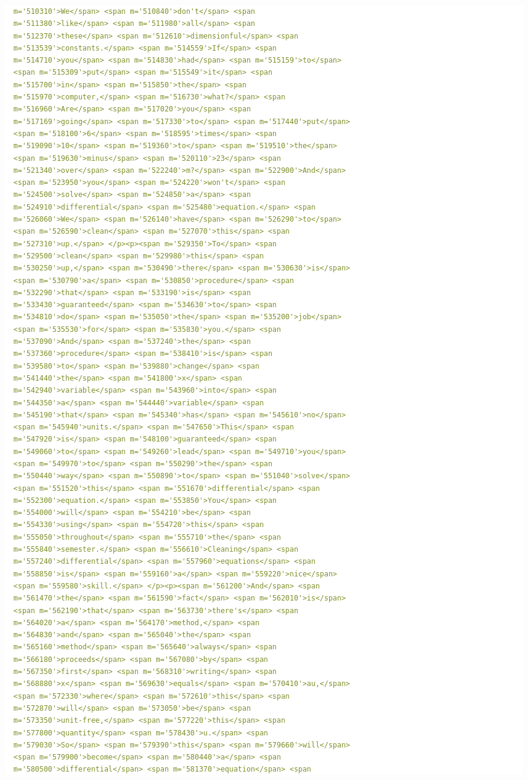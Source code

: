 ```yaml
  m='510310'>We</span> <span m='510840'>don't</span> <span
  m='511380'>like</span> <span m='511980'>all</span> <span
  m='512370'>these</span> <span m='512610'>dimensionful</span> <span
  m='513539'>constants.</span> <span m='514559'>If</span> <span
  m='514710'>you</span> <span m='514830'>had</span> <span m='515159'>to</span>
  <span m='515309'>put</span> <span m='515549'>it</span> <span
  m='515700'>in</span> <span m='515850'>the</span> <span
  m='515970'>computer,</span> <span m='516730'>what?</span> <span
  m='516960'>Are</span> <span m='517020'>you</span> <span
  m='517169'>going</span> <span m='517330'>to</span> <span m='517440'>put</span>
  <span m='518100'>6</span> <span m='518595'>times</span> <span
  m='519090'>10</span> <span m='519360'>to</span> <span m='519510'>the</span>
  <span m='519630'>minus</span> <span m='520110'>23</span> <span
  m='521340'>over</span> <span m='522240'>m?</span> <span m='522900'>And</span>
  <span m='523950'>you</span> <span m='524220'>won't</span> <span
  m='524500'>solve</span> <span m='524850'>a</span> <span
  m='524910'>differential</span> <span m='525480'>equation.</span> <span
  m='526060'>We</span> <span m='526140'>have</span> <span m='526290'>to</span>
  <span m='526590'>clean</span> <span m='527070'>this</span> <span
  m='527310'>up.</span> </p><p><span m='529350'>To</span> <span
  m='529500'>clean</span> <span m='529980'>this</span> <span
  m='530250'>up,</span> <span m='530490'>there</span> <span m='530630'>is</span>
  <span m='530790'>a</span> <span m='530850'>procedure</span> <span
  m='532290'>that</span> <span m='533190'>is</span> <span
  m='533430'>guaranteed</span> <span m='534630'>to</span> <span
  m='534810'>do</span> <span m='535050'>the</span> <span m='535200'>job</span>
  <span m='535530'>for</span> <span m='535830'>you.</span> <span
  m='537090'>And</span> <span m='537240'>the</span> <span
  m='537360'>procedure</span> <span m='538410'>is</span> <span
  m='539580'>to</span> <span m='539880'>change</span> <span
  m='541440'>the</span> <span m='541800'>x</span> <span
  m='542940'>variable</span> <span m='543960'>into</span> <span
  m='544350'>a</span> <span m='544440'>variable</span> <span
  m='545190'>that</span> <span m='545340'>has</span> <span m='545610'>no</span>
  <span m='545940'>units.</span> <span m='547650'>This</span> <span
  m='547920'>is</span> <span m='548100'>guaranteed</span> <span
  m='549060'>to</span> <span m='549260'>lead</span> <span m='549710'>you</span>
  <span m='549970'>to</span> <span m='550290'>the</span> <span
  m='550440'>way</span> <span m='550890'>to</span> <span m='551040'>solve</span>
  <span m='551520'>this</span> <span m='551670'>differential</span> <span
  m='552300'>equation.</span> <span m='553850'>You</span> <span
  m='554000'>will</span> <span m='554210'>be</span> <span
  m='554330'>using</span> <span m='554720'>this</span> <span
  m='555050'>throughout</span> <span m='555710'>the</span> <span
  m='555840'>semester.</span> <span m='556610'>Cleaning</span> <span
  m='557240'>differential</span> <span m='557960'>equations</span> <span
  m='558850'>is</span> <span m='559160'>a</span> <span m='559220'>nice</span>
  <span m='559580'>skill.</span> </p><p><span m='561200'>And</span> <span
  m='561470'>the</span> <span m='561590'>fact</span> <span m='562010'>is</span>
  <span m='562190'>that</span> <span m='563730'>there's</span> <span
  m='564020'>a</span> <span m='564170'>method,</span> <span
  m='564830'>and</span> <span m='565040'>the</span> <span
  m='565160'>method</span> <span m='565640'>always</span> <span
  m='566180'>proceeds</span> <span m='567080'>by</span> <span
  m='567350'>first</span> <span m='568310'>writing</span> <span
  m='568880'>x</span> <span m='569630'>equals</span> <span m='570410'>au,</span>
  <span m='572330'>where</span> <span m='572610'>this</span> <span
  m='572870'>will</span> <span m='573050'>be</span> <span
  m='573350'>unit-free,</span> <span m='577220'>this</span> <span
  m='577800'>quantity</span> <span m='578430'>u.</span> <span
  m='579030'>So</span> <span m='579390'>this</span> <span m='579660'>will</span>
  <span m='579900'>become</span> <span m='580440'>a</span> <span
  m='580500'>differential</span> <span m='581370'>equation</span> <span
```